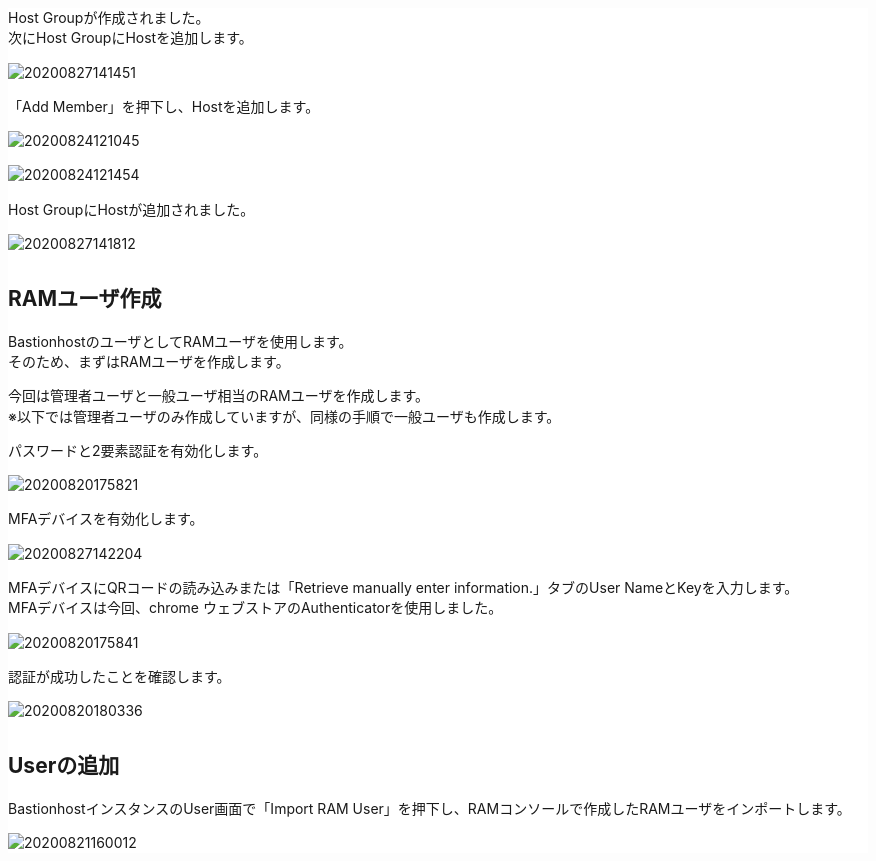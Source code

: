
Host Groupが作成されました。    
次にHost GroupにHostを追加します。

![20200827141451](https://raw.githubusercontent.com/sbcloud/help/master/content/usecase-security/Security_images_26006613606632100/20200827141451.png "20200827141451")
      

「Add Member」を押下し、Hostを追加します。
      
![20200824121045](https://raw.githubusercontent.com/sbcloud/help/master/content/usecase-security/Security_images_26006613606632100/20200824121045.png "20200824121045")
      

      
![20200824121454](https://raw.githubusercontent.com/sbcloud/help/master/content/usecase-security/Security_images_26006613606632100/20200824121454.png "20200824121454")
      

Host GroupにHostが追加されました。
      
![20200827141812](https://raw.githubusercontent.com/sbcloud/help/master/content/usecase-security/Security_images_26006613606632100/20200827141812.png "20200827141812")
      
      
      

## RAMユーザ作成
BastionhostのユーザとしてRAMユーザを使用します。     
そのため、まずはRAMユーザを作成します。     
     
今回は管理者ユーザと一般ユーザ相当のRAMユーザを作成します。     
※以下では管理者ユーザのみ作成していますが、同様の手順で一般ユーザも作成します。    
     
パスワードと2要素認証を有効化します。
      
![20200820175821](https://raw.githubusercontent.com/sbcloud/help/master/content/usecase-security/Security_images_26006613606632100/20200820175821.png "20200820175821")
      

MFAデバイスを有効化します。
      
![20200827142204](https://raw.githubusercontent.com/sbcloud/help/master/content/usecase-security/Security_images_26006613606632100/20200827142204.png "20200827142204")
      

MFAデバイスにQRコードの読み込みまたは「Retrieve manually enter information.」タブのUser NameとKeyを入力します。    
MFAデバイスは今回、chrome ウェブストアのAuthenticatorを使用しました。
      

![20200820175841](https://raw.githubusercontent.com/sbcloud/help/master/content/usecase-security/Security_images_26006613606632100/20200820175841.png "20200820175841")
      

認証が成功したことを確認します。
      

![20200820180336](https://raw.githubusercontent.com/sbcloud/help/master/content/usecase-security/Security_images_26006613606632100/20200820180336.png "20200820180336")
      
      
      

## Userの追加
BastionhostインスタンスのUser画面で「Import RAM User」を押下し、RAMコンソールで作成したRAMユーザをインポートします。
      

![20200821160012](https://raw.githubusercontent.com/sbcloud/help/master/content/usecase-security/Security_images_26006613606632100/20200821160012.png "20200821160012")
      